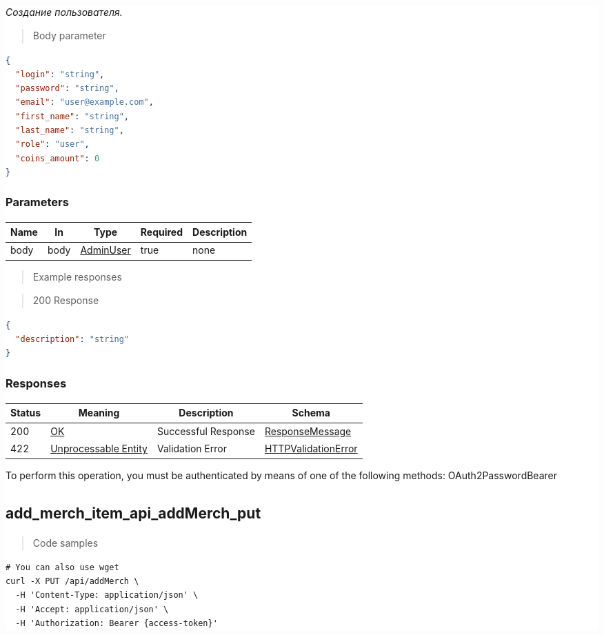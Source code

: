 *Создание пользователя.*

> Body parameter

```json
{
  "login": "string",
  "password": "string",
  "email": "user@example.com",
  "first_name": "string",
  "last_name": "string",
  "role": "user",
  "coins_amount": 0
}
```

<h3 id="add_user_api_adduser_put-parameters">Parameters</h3>

|Name|In|Type|Required|Description|
|---|---|---|---|---|
|body|body|[AdminUser](#schemaadminuser)|true|none|

> Example responses

> 200 Response

```json
{
  "description": "string"
}
```

<h3 id="add_user_api_adduser_put-responses">Responses</h3>

|Status|Meaning|Description|Schema|
|---|---|---|---|
|200|[OK](https://tools.ietf.org/html/rfc7231#section-6.3.1)|Successful Response|[ResponseMessage](#schemaresponsemessage)|
|422|[Unprocessable Entity](https://tools.ietf.org/html/rfc2518#section-10.3)|Validation Error|[HTTPValidationError](#schemahttpvalidationerror)|

<aside class="warning">
To perform this operation, you must be authenticated by means of one of the following methods:
OAuth2PasswordBearer
</aside>

## add_merch_item_api_addMerch_put

<a id="opIdadd_merch_item_api_addMerch_put"></a>

> Code samples

```shell
# You can also use wget
curl -X PUT /api/addMerch \
  -H 'Content-Type: application/json' \
  -H 'Accept: application/json' \
  -H 'Authorization: Bearer {access-token}'

```
